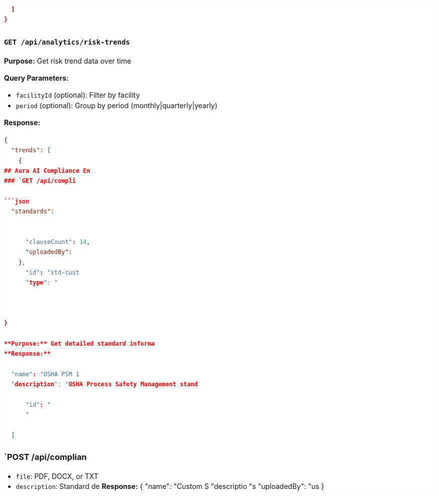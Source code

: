 ```json
  ]
}
```

### `GET /api/analytics/risk-trends`
**Purpose:** Get risk trend data over time

**Query Parameters:**
- `facilityId` (optional): Filter by facility
- `period` (optional): Group by period (monthly|quarterly|yearly)

**Response:**
```json
{
  "trends": [
    {
## Aura AI Compliance En
### `GET /api/compli

```json
  "standards": 
      
     
      "clauseCount": 14,
      "uploadedBy": 
    },
      "id": "std-cust
      "type": "
     
   
 
}

**Purpose:** Get detailed standard informa
**Response:**

  "name": "OSHA PSM 1
  "description": "OSHA Process Safety Management stand

      "id": "
      "
 
  ]
```
### `POST /api/complian

- `file`: PDF, DOCX, or TXT
- `description`: Standard de
**Response:**
{
  "name": "Custom S
  "descriptio
  "s
  "uploadedBy": "us
}
